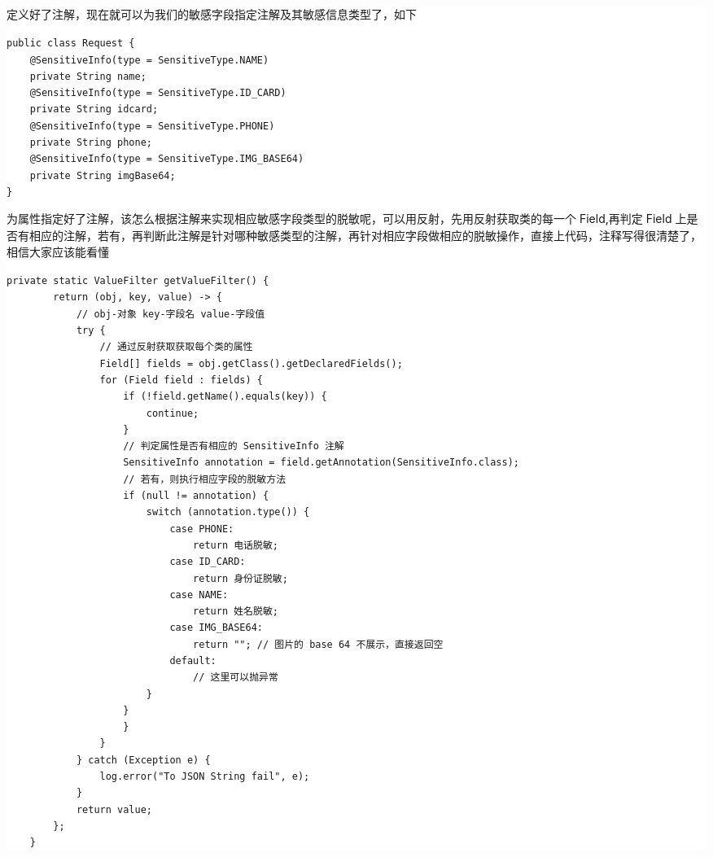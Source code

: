 定义好了注解，现在就可以为我们的敏感字段指定注解及其敏感信息类型了，如下

```text
public class Request {
    @SensitiveInfo(type = SensitiveType.NAME)
    private String name;
    @SensitiveInfo(type = SensitiveType.ID_CARD)
    private String idcard;
    @SensitiveInfo(type = SensitiveType.PHONE)
    private String phone;
    @SensitiveInfo(type = SensitiveType.IMG_BASE64)
    private String imgBase64;
}
```

为属性指定好了注解，该怎么根据注解来实现相应敏感字段类型的脱敏呢，可以用反射，先用反射获取类的每一个 Field,再判定 Field 上是否有相应的注解，若有，再判断此注解是针对哪种敏感类型的注解，再针对相应字段做相应的脱敏操作，直接上代码，注释写得很清楚了，相信大家应该能看懂

```text
private static ValueFilter getValueFilter() {
        return (obj, key, value) -> {
            // obj-对象 key-字段名 value-字段值
            try {
                // 通过反射获取获取每个类的属性
                Field[] fields = obj.getClass().getDeclaredFields();
                for (Field field : fields) {
                    if (!field.getName().equals(key)) {
                        continue;
                    }
                    // 判定属性是否有相应的 SensitiveInfo 注解
                    SensitiveInfo annotation = field.getAnnotation(SensitiveInfo.class);
                    // 若有，则执行相应字段的脱敏方法
                    if (null != annotation) {
                        switch (annotation.type()) {
                            case PHONE:
                                return 电话脱敏;
                            case ID_CARD:
                                return 身份证脱敏;
                            case NAME:
                                return 姓名脱敏;
                            case IMG_BASE64:
                                return ""; // 图片的 base 64 不展示，直接返回空
                            default:
                                // 这里可以抛异常
                        }
                    }
                    }
                }
            } catch (Exception e) {
                log.error("To JSON String fail", e);
            }
            return value;
        };
    }
```
